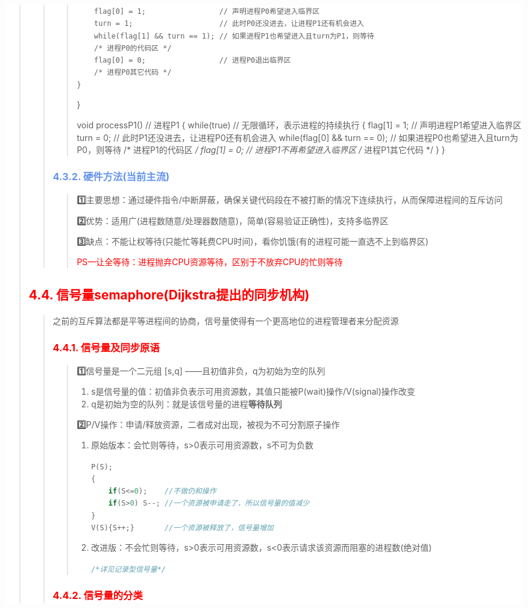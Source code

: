 > > >         flag[0] = 1;                 // 声明进程P0希望进入临界区
> > >         turn = 1;                    // 此时P0还没进去，让进程P1还有机会进入
> > >         while(flag[1] && turn == 1); // 如果进程P1也希望进入且turn为P1，则等待    
> > >         /* 进程P0的代码区 */
> > >         flag[0] = 0;                 // 进程P0退出临界区
> > >         /* 进程P0其它代码 */
> > >     }
> > > }
> > > 
> > > void processP1()                     // 进程P1
> > > {
> > >     while(true)                      // 无限循环，表示进程的持续执行
> > >     {
> > >         flag[1] = 1;                 // 声明进程P1希望进入临界区
> > >         turn = 0;                    // 此时P1还没进去，让进程P0还有机会进入
> > >         while(flag[0] && turn == 0); // 如果进程P0也希望进入且turn为P0，则等待
> > >         /* 进程P1的代码区 */
> > >         flag[1] = 0;                 // 进程P1不再希望进入临界区
> > >         /* 进程P1其它代码 */
> > >     }
> > > }
> >
> > ### <font color='cornflowerblue'>4.3.2. 硬件方法(当前主流)</font>
> >
> > > **1️⃣**主要思想：通过硬件指令/中断屏蔽，确保关键代码段在不被打断的情况下连续执行，从而保障进程间的互斥访问
> > >
> > > **2️⃣**优势：适用广(进程数随意/处理器数随意)，简单(容易验证正确性)，支持多临界区
> > >
> > > **3️⃣**缺点：不能让权等待(只能忙等耗费CPU时间)，看你饥饿(有的进程可能一直选不上到临界区)
> > >
> > > <font color='red'>PS—让全等待：进程抛弃CPU资源等待，区别于不放弃CPU的忙则等待</font>
>
> ## <font color='red'>4.4. 信号量semaphore(Dijkstra提出的同步机构)</font>
>
> > 之前的互斥算法都是平等进程间的协商，信号量使得有一个更高地位的进程管理者来分配资源
> >
> > ### <font color='red'>4.4.1. 信号量及同步原语</font>
> >
> > > **1️⃣**信号量是一个二元组 [s,q] ——且初值非负，q为初始为空的队列
> > >
> > > 1. s是信号量的值：初值非负表示可用资源数，其值只能被P(wait)操作/V(signal)操作改变
> > > 2. q是初始为空的队列：就是该信号量的进程**等待队列**
> > >
> > > **2️⃣**P/V操作：申请/释放资源，二者成对出现，被视为不可分割原子操作
> > >
> > > 1. 原始版本：会忙则等待，s>0表示可用资源数，s不可为负数
> > >
> > >    ```Cpp
> > >    P(S);
> > >    {
> > >        if(S<=0);    //不做仍和操作
> > >        if(S>0) S--; //一个资源被申请走了，所以信号量的值减少
> > >    }
> > >    V(S){S++;}       //一个资源被释放了，信号量增加
> > >    ```
> > >
> > > 2. 改进版：不会忙则等待，s>0表示可用资源数，s<0表示请求该资源而阻塞的进程数(绝对值)
> > >
> > >    ```Cpp
> > >    /*详见记录型信号量*/
> > >    ```
> >
> > ### <font color='red'>4.4.2. 信号量的分类</font>
> >